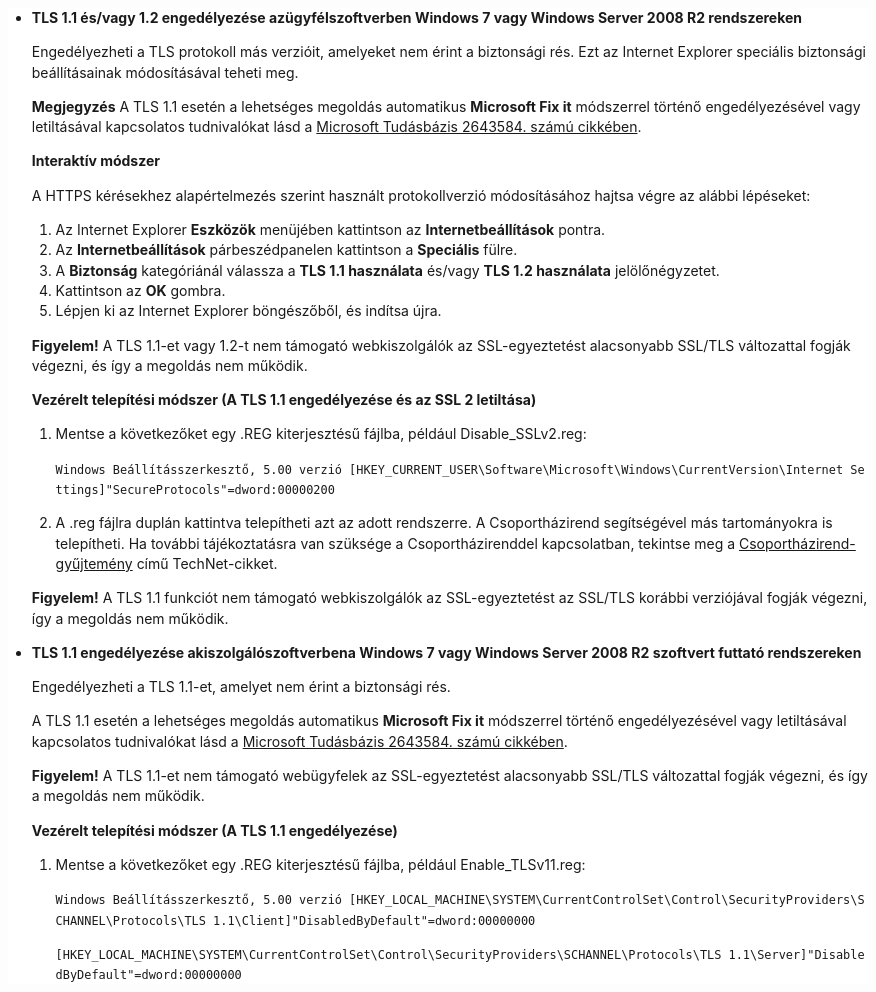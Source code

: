 -   **TLS 1.1 és/vagy 1.2 engedélyezése azügyfélszoftverben Windows 7 vagy Windows Server 2008 R2 rendszereken**
  
    Engedélyezheti a TLS protokoll más verzióit, amelyeket nem érint a biztonsági rés. Ezt az Internet Explorer speciális biztonsági beállításainak módosításával teheti meg.
  
    **Megjegyzés** A TLS 1.1 esetén a lehetséges megoldás automatikus **Microsoft Fix it** módszerrel történő engedélyezésével vagy letiltásával kapcsolatos tudnivalókat lásd a [Microsoft Tudásbázis 2643584. számú cikkében](http://support.microsoft.com/kb/2643584).
  
    **Interaktív módszer**
  
    A HTTPS kérésekhez alapértelmezés szerint használt protokollverzió módosításához hajtsa végre az alábbi lépéseket:
  
    1.  Az Internet Explorer **Eszközök** menüjében kattintson az **Internetbeállítások** pontra.  
    2.  Az **Internetbeállítások** párbeszédpanelen kattintson a **Speciális** fülre.  
    3.  A **Biztonság** kategóriánál válassza a **TLS 1.1 használata** és/vagy **TLS 1.2 használata** jelölőnégyzetet.  
    4.  Kattintson az **OK** gombra.  
    5.  Lépjen ki az Internet Explorer böngészőből, és indítsa újra.
  
    **Figyelem!** A TLS 1.1-et vagy 1.2-t nem támogató webkiszolgálók az SSL-egyeztetést alacsonyabb SSL/TLS változattal fogják végezni, és így a megoldás nem működik.
  
    **Vezérelt telepítési módszer (A TLS 1.1 engedélyezése és az SSL 2 letiltása)**
  
    1.  Mentse a következőket egy .REG kiterjesztésű fájlba, például Disable\_SSLv2.reg:
  
        `Windows Beállításszerkesztő, 5.00 verzió [HKEY_CURRENT_USER\Software\Microsoft\Windows\CurrentVersion\Internet Settings]"SecureProtocols"=dword:00000200`
  
    2.  A .reg fájlra duplán kattintva telepítheti azt az adott rendszerre. A Csoportházirend segítségével más tartományokra is telepítheti. Ha további tájékoztatásra van szüksége a Csoportházirenddel kapcsolatban, tekintse meg a [Csoportházirend-gyűjtemény](http://go.microsoft.com/fwlink/?linkid=215719) című TechNet-cikket.
  
    **Figyelem!** A TLS 1.1 funkciót nem támogató webkiszolgálók az SSL-egyeztetést az SSL/TLS korábbi verziójával fogják végezni, így a megoldás nem működik.
  
-   **TLS 1.1 engedélyezése akiszolgálószoftverbena Windows 7 vagy Windows Server 2008 R2 szoftvert futtató rendszereken**
  
    Engedélyezheti a TLS 1.1-et, amelyet nem érint a biztonsági rés.
  
    A TLS 1.1 esetén a lehetséges megoldás automatikus **Microsoft Fix it** módszerrel történő engedélyezésével vagy letiltásával kapcsolatos tudnivalókat lásd a [Microsoft Tudásbázis 2643584. számú cikkében](http://support.microsoft.com/kb/2643584).
  
    **Figyelem!** A TLS 1.1-et nem támogató webügyfelek az SSL-egyeztetést alacsonyabb SSL/TLS változattal fogják végezni, és így a megoldás nem működik.
  
    **Vezérelt telepítési módszer (A TLS 1.1 engedélyezése)**
  
    1.  Mentse a következőket egy .REG kiterjesztésű fájlba, például Enable\_TLSv11.reg:
  
        `Windows Beállításszerkesztő, 5.00 verzió [HKEY_LOCAL_MACHINE\SYSTEM\CurrentControlSet\Control\SecurityProviders\SCHANNEL\Protocols\TLS 1.1\Client]"DisabledByDefault"=dword:00000000`
  
        `[HKEY_LOCAL_MACHINE\SYSTEM\CurrentControlSet\Control\SecurityProviders\SCHANNEL\Protocols\TLS 1.1\Server]"DisabledByDefault"=dword:00000000`
  